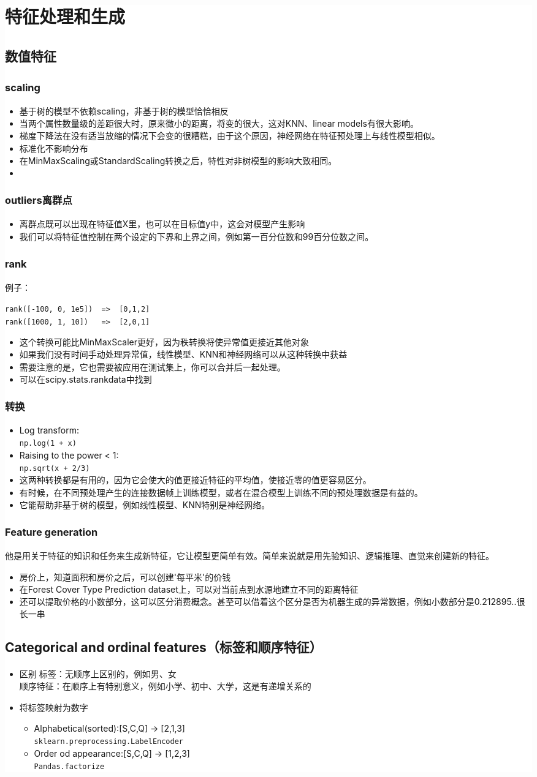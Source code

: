 # 特征处理和生成
## 数值特征
### scaling
- 基于树的模型不依赖scaling，非基于树的模型恰恰相反
- 当两个属性数量级的差距很大时，原来微小的距离，将变的很大，这对KNN、linear models有很大影响。
- 梯度下降法在没有适当放缩的情况下会变的很糟糕，由于这个原因，神经网络在特征预处理上与线性模型相似。
- 标准化不影响分布
- 在MinMaxScaling或StandardScaling转换之后，特性对非树模型的影响大致相同。
- 
### outliers离群点
- 离群点既可以出现在特征值X里，也可以在目标值y中，这会对模型产生影响
- 我们可以将特征值控制在两个设定的下界和上界之间，例如第一百分位数和99百分位数之间。

### rank
例子：
```
rank([-100, 0, 1e5])  =>  [0,1,2]
rank([1000, 1, 10])   =>  [2,0,1]
```
- 这个转换可能比MinMaxScaler更好，因为秩转换将使异常值更接近其他对象
- 如果我们没有时间手动处理异常值，线性模型、KNN和神经网络可以从这种转换中获益
- 需要注意的是，它也需要被应用在测试集上，你可以合并后一起处理。
- 可以在scipy.stats.rankdata中找到

### 转换
- Log transform: <br>`np.log(1 + x)`
- Raising to the power < 1: <br>`np.sqrt(x + 2/3)`
- 这两种转换都是有用的，因为它会使大的值更接近特征的平均值，使接近零的值更容易区分。
- 有时候，在不同预处理产生的连接数据帧上训练模型，或者在混合模型上训练不同的预处理数据是有益的。
- 它能帮助非基于树的模型，例如线性模型、KNN特别是神经网络。

### Feature generation
他是用关于特征的知识和任务来生成新特征，它让模型更简单有效。简单来说就是用先验知识、逻辑推理、直觉来创建新的特征。
- 房价上，知道面积和房价之后，可以创建'每平米'的价钱
- 在Forest Cover Type Prediction dataset上，可以对当前点到水源地建立不同的距离特征
- 还可以提取价格的小数部分，这可以区分消费概念。甚至可以借着这个区分是否为机器生成的异常数据，例如小数部分是0.212895..很长一串

## Categorical and ordinal features（标签和顺序特征）
- 区别
标签：无顺序上区别的，例如男、女<BR>
顺序特征：在顺序上有特别意义，例如小学、初中、大学，这是有递增关系的

- 将标签映射为数字
  - Alphabetical(sorted):[S,C,Q] -> [2,1,3]<br>`sklearn.preprocessing.LabelEncoder`
  - Order od appearance:[S,C,Q] -> [1,2,3]<br>
    `Pandas.factorize`
